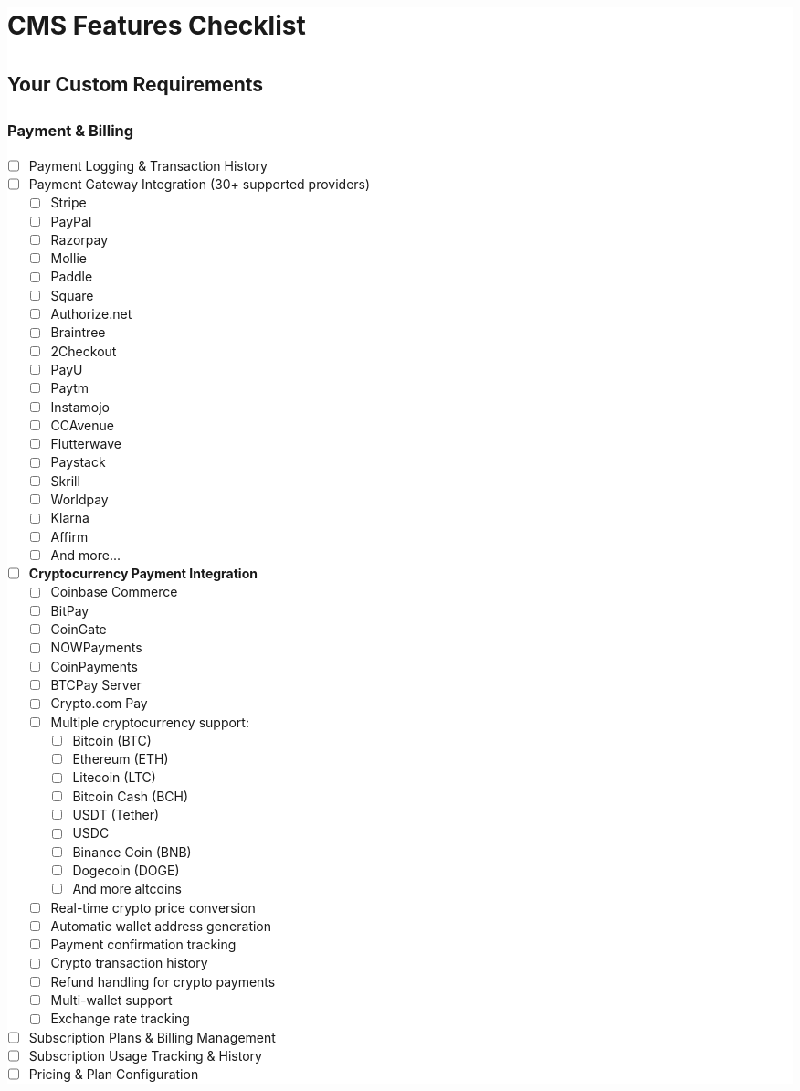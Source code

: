 # CMS Features Checklist

## Your Custom Requirements

### Payment & Billing
- [ ] Payment Logging & Transaction History
- [ ] Payment Gateway Integration (30+ supported providers)
  - [ ] Stripe
  - [ ] PayPal
  - [ ] Razorpay
  - [ ] Mollie
  - [ ] Paddle
  - [ ] Square
  - [ ] Authorize.net
  - [ ] Braintree
  - [ ] 2Checkout
  - [ ] PayU
  - [ ] Paytm
  - [ ] Instamojo
  - [ ] CCAvenue
  - [ ] Flutterwave
  - [ ] Paystack
  - [ ] Skrill
  - [ ] Worldpay
  - [ ] Klarna
  - [ ] Affirm
  - [ ] And more...
- [ ] **Cryptocurrency Payment Integration**
  - [ ] Coinbase Commerce
  - [ ] BitPay
  - [ ] CoinGate
  - [ ] NOWPayments
  - [ ] CoinPayments
  - [ ] BTCPay Server
  - [ ] Crypto.com Pay
  - [ ] Multiple cryptocurrency support:
    - [ ] Bitcoin (BTC)
    - [ ] Ethereum (ETH)
    - [ ] Litecoin (LTC)
    - [ ] Bitcoin Cash (BCH)
    - [ ] USDT (Tether)
    - [ ] USDC
    - [ ] Binance Coin (BNB)
    - [ ] Dogecoin (DOGE)
    - [ ] And more altcoins
  - [ ] Real-time crypto price conversion
  - [ ] Automatic wallet address generation
  - [ ] Payment confirmation tracking
  - [ ] Crypto transaction history
  - [ ] Refund handling for crypto payments
  - [ ] Multi-wallet support
  - [ ] Exchange rate tracking
- [ ] Subscription Plans & Billing Management
- [ ] Subscription Usage Tracking & History
- [ ] Pricing & Plan Configuration
